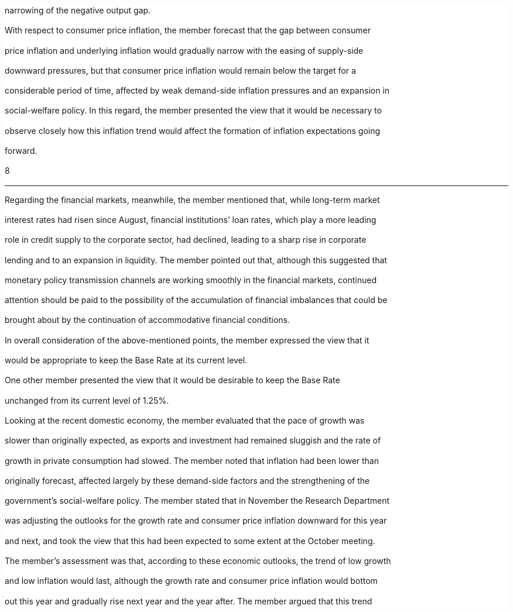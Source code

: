 narrowing of the negative output gap.

With respect to consumer price inflation, the member forecast that the gap between consumer

price inflation and underlying inflation would gradually narrow with the easing of supply-side

downward pressures, but that consumer price inflation would remain below the target for a

considerable period of time, affected by weak demand-side inflation pressures and an expansion in

social-welfare policy. In this regard, the member presented the view that it would be necessary to

observe closely how this inflation trend would affect the formation of inflation expectations going

forward.

8


-----

Regarding the financial markets, meanwhile, the member mentioned that, while long-term market

interest rates had risen since August, financial institutions’ loan rates, which play a more leading

role in credit supply to the corporate sector, had declined, leading to a sharp rise in corporate

lending and to an expansion in liquidity. The member pointed out that, although this suggested that

monetary policy transmission channels are working smoothly in the financial markets, continued

attention should be paid to the possibility of the accumulation of financial imbalances that could be

brought about by the continuation of accommodative financial conditions.

In overall consideration of the above-mentioned points, the member expressed the view that it

would be appropriate to keep the Base Rate at its current level.

One other member presented the view that it would be desirable to keep the Base Rate

unchanged from its current level of 1.25%.

Looking at the recent domestic economy, the member evaluated that the pace of growth was

slower than originally expected, as exports and investment had remained sluggish and the rate of

growth in private consumption had slowed. The member noted that inflation had been lower than

originally forecast, affected largely by these demand-side factors and the strengthening of the

government’s social-welfare policy. The member stated that in November the Research Department

was adjusting the outlooks for the growth rate and consumer price inflation downward for this year

and next, and took the view that this had been expected to some extent at the October meeting.

The member’s assessment was that, according to these economic outlooks, the trend of low growth

and low inflation would last, although the growth rate and consumer price inflation would bottom

out this year and gradually rise next year and the year after. The member argued that this trend
